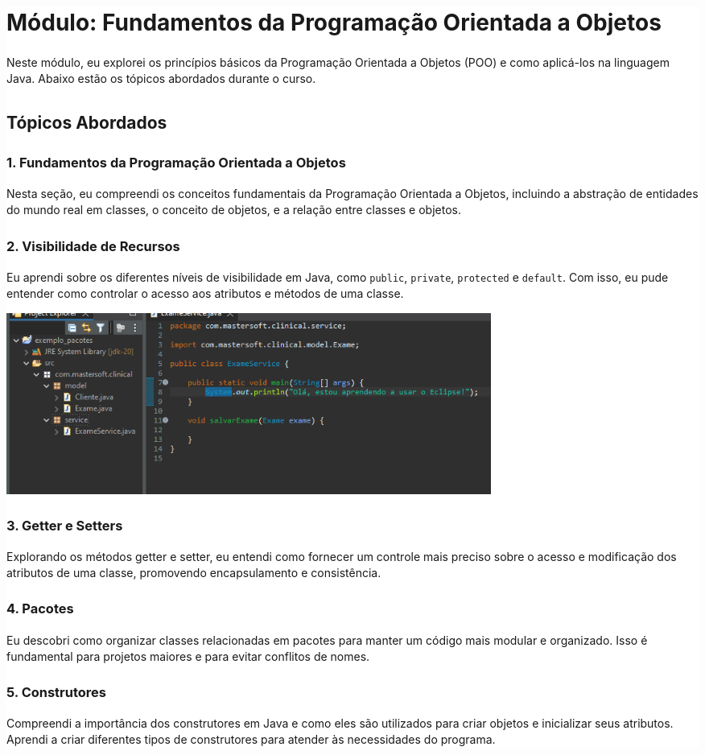 # Módulo: Fundamentos da Programação Orientada a Objetos

Neste módulo, eu explorei os princípios básicos da Programação Orientada a Objetos (POO) e como aplicá-los na linguagem Java. Abaixo estão os tópicos abordados durante o curso.

## Tópicos Abordados

### 1. Fundamentos da Programação Orientada a Objetos

Nesta seção, eu compreendi os conceitos fundamentais da Programação Orientada a Objetos, incluindo a abstração de entidades do mundo real em classes, o conceito de objetos, e a relação entre classes e objetos.

### 2. Visibilidade de Recursos

Eu aprendi sobre os diferentes níveis de visibilidade em Java, como `public`, `private`, `protected` e `default`. Com isso, eu pude entender como controlar o acesso aos atributos e métodos de uma classe.

<img src="/imagens/programacao-orientada-a-objetos/pacotes.png" width="70%">

### 3. Getter e Setters

Explorando os métodos getter e setter, eu entendi como fornecer um controle mais preciso sobre o acesso e modificação dos atributos de uma classe, promovendo encapsulamento e consistência.

### 4. Pacotes

Eu descobri como organizar classes relacionadas em pacotes para manter um código mais modular e organizado. Isso é fundamental para projetos maiores e para evitar conflitos de nomes.

### 5. Construtores

Compreendi a importância dos construtores em Java e como eles são utilizados para criar objetos e inicializar seus atributos. Aprendi a criar diferentes tipos de construtores para atender às necessidades do programa.
